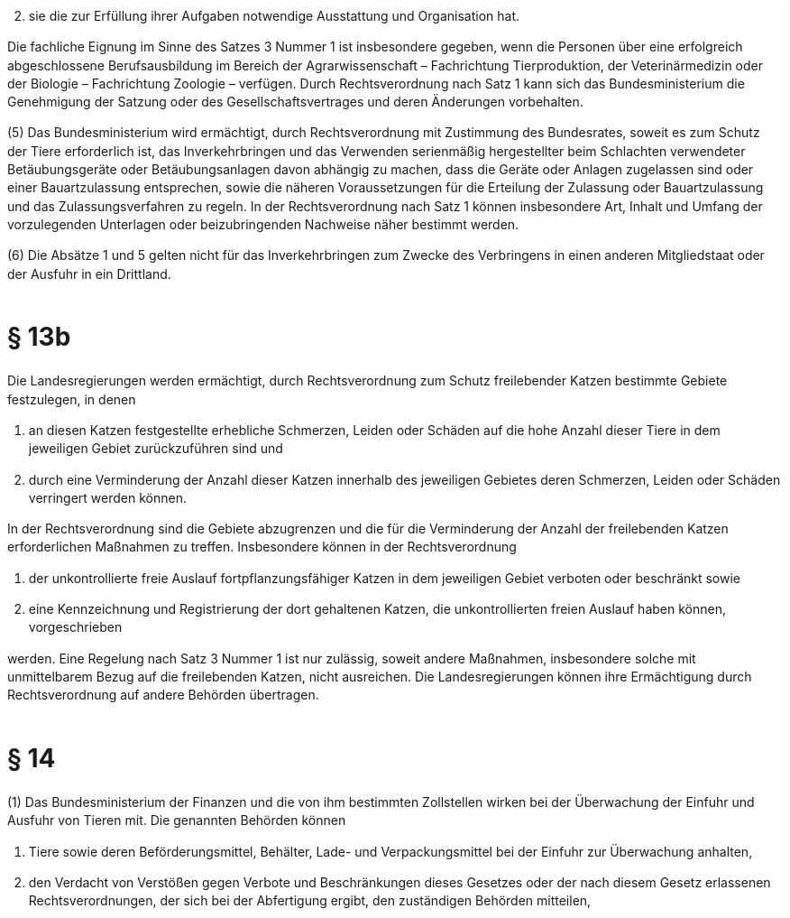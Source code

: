 2. sie die zur Erfüllung ihrer Aufgaben notwendige Ausstattung und Organisation hat.

Die fachliche Eignung im Sinne des Satzes 3 Nummer 1 ist insbesondere gegeben, wenn die Personen über eine erfolgreich abgeschlossene Berufsausbildung im Bereich der Agrarwissenschaft – Fachrichtung Tierproduktion, der Veterinärmedizin oder der Biologie – Fachrichtung Zoologie – verfügen. Durch Rechtsverordnung nach Satz 1 kann sich das Bundesministerium die Genehmigung der Satzung oder des Gesellschaftsvertrages und deren Änderungen vorbehalten.

(5) Das Bundesministerium wird ermächtigt, durch Rechtsverordnung mit Zustimmung des Bundesrates, soweit es zum Schutz der Tiere erforderlich ist, das Inverkehrbringen und das Verwenden serienmäßig hergestellter beim Schlachten verwendeter Betäubungsgeräte oder Betäubungsanlagen davon abhängig zu machen, dass die Geräte oder Anlagen zugelassen sind oder einer Bauartzulassung entsprechen, sowie die näheren Voraussetzungen für die Erteilung der Zulassung oder Bauartzulassung und das Zulassungsverfahren zu regeln. In der Rechtsverordnung nach Satz 1 können insbesondere Art, Inhalt und Umfang der vorzulegenden Unterlagen oder beizubringenden Nachweise näher bestimmt werden.

(6) Die Absätze 1 und 5 gelten nicht für das Inverkehrbringen zum Zwecke des Verbringens in einen anderen Mitgliedstaat oder der Ausfuhr in ein Drittland.

# § 13b

Die Landesregierungen werden ermächtigt, durch Rechtsverordnung zum Schutz freilebender Katzen bestimmte Gebiete festzulegen, in denen

1. an diesen Katzen festgestellte erhebliche Schmerzen, Leiden oder Schäden auf die hohe Anzahl dieser Tiere in dem jeweiligen Gebiet zurückzuführen sind und

2. durch eine Verminderung der Anzahl dieser Katzen innerhalb des jeweiligen Gebietes deren Schmerzen, Leiden oder Schäden verringert werden können.

In der Rechtsverordnung sind die Gebiete abzugrenzen und die für die Verminderung der Anzahl der freilebenden Katzen erforderlichen Maßnahmen zu treffen. Insbesondere können in der Rechtsverordnung

1. der unkontrollierte freie Auslauf fortpflanzungsfähiger Katzen in dem jeweiligen Gebiet verboten oder beschränkt sowie

2. eine Kennzeichnung und Registrierung der dort gehaltenen Katzen, die unkontrollierten freien Auslauf haben können, vorgeschrieben

werden. Eine Regelung nach Satz 3 Nummer 1 ist nur zulässig, soweit andere Maßnahmen, insbesondere solche mit unmittelbarem Bezug auf die freilebenden Katzen, nicht ausreichen. Die Landesregierungen können ihre Ermächtigung durch Rechtsverordnung auf andere Behörden übertragen.

# § 14

(1) Das Bundesministerium der Finanzen und die von ihm bestimmten Zollstellen wirken bei der Überwachung der Einfuhr und Ausfuhr von Tieren mit. Die genannten Behörden können

1. Tiere sowie deren Beförderungsmittel, Behälter, Lade- und Verpackungsmittel bei der Einfuhr zur Überwachung anhalten,

2. den Verdacht von Verstößen gegen Verbote und Beschränkungen dieses Gesetzes oder der nach diesem Gesetz erlassenen Rechtsverordnungen, der sich bei der Abfertigung ergibt, den zuständigen Behörden mitteilen,

